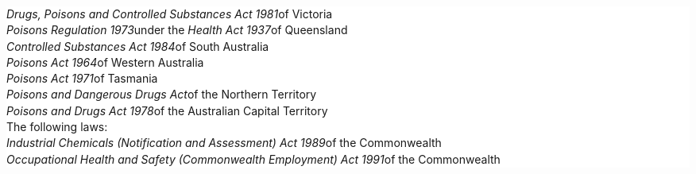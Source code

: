   </td>
</tr>
<tr align="left">
  <td colspan="1" align="left">
    <div><i>Drugs, Poisons and Controlled Substances Act 1981</i>of Victoria</div>

  </td>
</tr>
<tr align="left">
  <td colspan="1" align="left">
    <div><i>Poisons Regulation 1973</i>under the <i>Health Act 1937</i>of Queensland</div>

  </td>
</tr>
<tr align="left">
  <td colspan="1" align="left">
    <div><i>Controlled Substances Act 1984</i>of South Australia</div>

  </td>
</tr>
<tr align="left">
  <td colspan="1" align="left">
    <div><i>Poisons Act 1964</i>of Western Australia</div>

  </td>
</tr>
<tr align="left">
  <td colspan="1" align="left">
    <div><i>Poisons Act 1971</i>of Tasmania</div>

  </td>
</tr>
<tr align="left">
  <td colspan="1" align="left">
    <div><i>Poisons and Dangerous Drugs Act</i>of the Northern Territory</div>

  </td>
</tr>
<tr align="left">
  <td colspan="1" align="left">
    <div><i>Poisons and Drugs Act 1978</i>of the Australian Capital Territory</div>

  </td>
</tr>
<tr align="left">
  <td colspan="1" align="left">
    <div>The following laws:</div>

  </td>
</tr>
<tr align="left">
  <td colspan="1" align="left">
    <div><i>Industrial Chemicals (Notification and Assessment) Act 1989</i>of the Commonwealth</div>

  </td>
</tr>
<tr align="left">
  <td colspan="1" align="left">
    <div><i>Occupational Health and Safety (Commonwealth Employment) Act 1991</i>of the Commonwealth</div>
